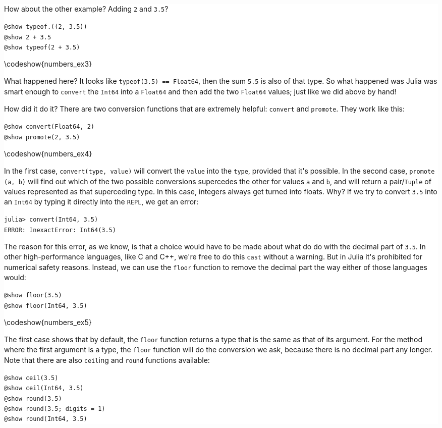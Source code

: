 How about the other example? Adding `2` and `3.5`?

```julia:numbers_ex3
@show typeof.((2, 3.5)) 
@show 2 + 3.5
@show typeof(2 + 3.5)
```

\codeshow{numbers_ex3}

What happened here? It looks like `typeof(3.5) == Float64`, then the sum `5.5` is also of that type. So what happened was Julia was smart enough to `convert` the `Int64` into a `Float64` and then add the two `Float64` values; just like we did above by hand!

How did it do it? There are two conversion functions that are extremely helpful: `convert` and `promote`. They work like this:

```julia:numbers_ex4
@show convert(Float64, 2)
@show promote(2, 3.5)
```

\codeshow{numbers_ex4}

In the first case, `convert(type, value)` will convert the `value` into the `type`, provided that it's possible. In the second case, `promote(a, b)` will find out which of the two possible conversions supercedes the other for values `a` and `b`, and will return a pair/`Tuple` of values represented as that superceding type. In this case, integers always get turned into floats. Why? If we try to convert `3.5` into an `Int64` by typing it directly into the `REPL`, we get an error:

```julia-repl
julia> convert(Int64, 3.5)
ERROR: InexactError: Int64(3.5)
```

The reason for this error, as we know, is that a choice would have to be made about what do do with the decimal part of `3.5`. In other high-performance languages, like C and C++, we're free to do this `cast` without a warning. But in Julia it's prohibited for numerical safety reasons. Instead, we can use the `floor` function to remove the decimal part the way either of those languages would:

```julia:numbers_ex5
@show floor(3.5)
@show floor(Int64, 3.5)
```

\codeshow{numbers_ex5}

The first case shows that by default, the `floor` function returns a type that is the same as that of its argument.  For the method where the first argument is a type, the `floor` function will do the conversion we ask, because there is no decimal part any longer. Note that there are also `ceil`ing and `round` functions available:

```julia:numbers_ex6
@show ceil(3.5)
@show ceil(Int64, 3.5)
@show round(3.5)
@show round(3.5; digits = 1)
@show round(Int64, 3.5)
```
